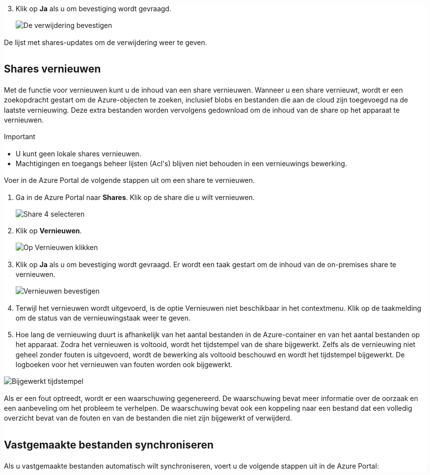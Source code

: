 3. Klik op **Ja** als u om bevestiging wordt gevraagd.

    ![De verwijdering bevestigen](media/azure-stack-edge-j-series-manage-shares/delete-share-3.png)

De lijst met shares-updates om de verwijdering weer te geven.

## <a name="refresh-shares"></a>Shares vernieuwen

Met de functie voor vernieuwen kunt u de inhoud van een share vernieuwen. Wanneer u een share vernieuwt, wordt er een zoekopdracht gestart om de Azure-objecten te zoeken, inclusief blobs en bestanden die aan de cloud zijn toegevoegd na de laatste vernieuwing. Deze extra bestanden worden vervolgens gedownload om de inhoud van de share op het apparaat te vernieuwen.

> [!IMPORTANT]
> - U kunt geen lokale shares vernieuwen.
> - Machtigingen en toegangs beheer lijsten (Acl's) blijven niet behouden in een vernieuwings bewerking. 

Voer in de Azure Portal de volgende stappen uit om een share te vernieuwen.

1.  Ga in de Azure Portal naar **Shares**. Klik op de share die u wilt vernieuwen.

    ![Share 4 selecteren](media/azure-stack-edge-j-series-manage-shares/refresh-share-1.png)

2.  Klik op **Vernieuwen**. 

    ![Op Vernieuwen klikken](media/azure-stack-edge-j-series-manage-shares/refresh-share-2.png)
 
3.  Klik op **Ja** als u om bevestiging wordt gevraagd. Er wordt een taak gestart om de inhoud van de on-premises share te vernieuwen.

    ![Vernieuwen bevestigen](media/azure-stack-edge-j-series-manage-shares/refresh-share-3.png)
 
4.   Terwijl het vernieuwen wordt uitgevoerd, is de optie Vernieuwen niet beschikbaar in het contextmenu. Klik op de taakmelding om de status van de vernieuwingstaak weer te geven.

5.   Hoe lang de vernieuwing duurt is afhankelijk van het aantal bestanden in de Azure-container en van het aantal bestanden op het apparaat. Zodra het vernieuwen is voltooid, wordt het tijdstempel van de share bijgewerkt. Zelfs als de vernieuwing niet geheel zonder fouten is uitgevoerd, wordt de bewerking als voltooid beschouwd en wordt het tijdstempel bijgewerkt. De logboeken voor het vernieuwen van fouten worden ook bijgewerkt.

![Bijgewerkt tijdstempel](media/azure-stack-edge-j-series-manage-shares/refresh-share-4.png)
 
Als er een fout optreedt, wordt er een waarschuwing gegenereerd. De waarschuwing bevat meer informatie over de oorzaak en een aanbeveling om het probleem te verhelpen. De waarschuwing bevat ook een koppeling naar een bestand dat een volledig overzicht bevat van de fouten en van de bestanden die niet zijn bijgewerkt of verwijderd.

## <a name="sync-pinned-files"></a>Vastgemaakte bestanden synchroniseren 

Als u vastgemaakte bestanden automatisch wilt synchroniseren, voert u de volgende stappen uit in de Azure Portal:
 